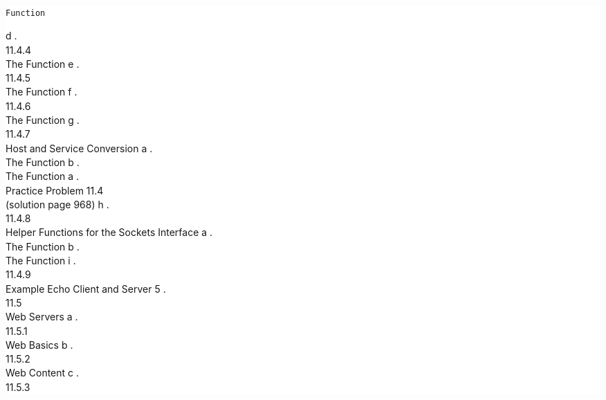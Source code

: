 	Function
d
.	
11.4.4	
The	
	Function
e
.	
11.4.5	
The	
	Function
f
.	
11.4.6	
The	
	Function
g
.	
11.4.7	
Host	and	Service	Conversion
a
.	
The	
	Function
b
.	
The	
	Function
a
.	
Practice	Problem	
11.4	
(solution	page	968)
h
.	
11.4.8	
Helper	Functions	for	the	Sockets	Interface
a
.	
The	
	Function
b
.	
The	
	Function
i
.	
11.4.9	
Example	Echo	Client	and	Server
5
.	
11.5	
Web	Servers
a
.	
11.5.1	
Web	Basics
b
.	
11.5.2	
Web	Content
c
.	
11.5.3	